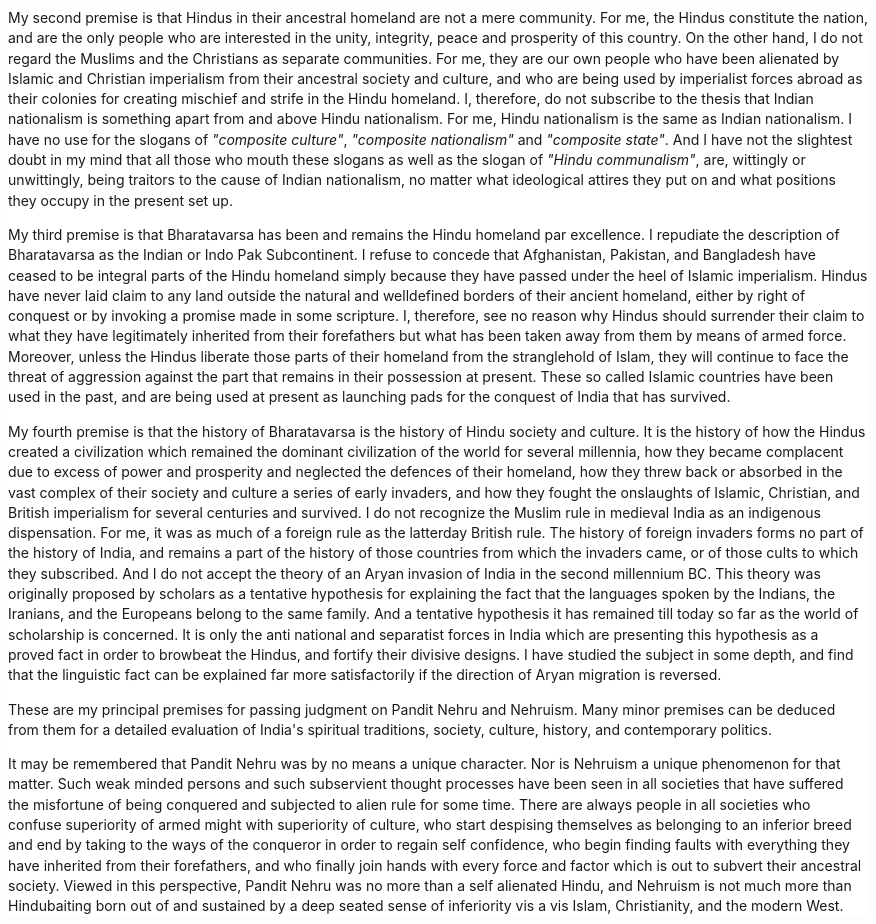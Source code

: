 My second premise is that Hindus in their ancestral homeland are not a mere community. For me, the Hindus constitute the nation, and are the only people who are interested in the unity, integrity, peace and prosperity of this country. On the other hand, I do not regard the Muslims and the Christians as separate communities. For me, they are our own people who have been alienated by Islamic and Christian imperialism from their ancestral society and culture, and who are being used by imperialist forces abroad as their colonies for creating mischief and strife in the Hindu homeland. I, therefore, do not subscribe to the thesis that Indian nationalism is something apart from and above Hindu nationalism. For me, Hindu nationalism is the same as Indian nationalism. I have no use for the slogans of *"composite culture"*,
*"composite nationalism"* and *"composite state"*. And I have not the
slightest doubt in my mind that all those who mouth these slogans as well as the slogan of *"Hindu communalism"*, are, wittingly or unwittingly, being traitors to the cause of Indian nationalism, no matter what ideological attires they put on and what positions they occupy in the present set up.

My third premise is that Bharatavarsa has been and remains the Hindu homeland par excellence. I repudiate the description of Bharatavarsa as the Indian or Indo Pak Subcontinent. I refuse to concede that Afghanistan, Pakistan, and Bangladesh have ceased to be integral parts of the Hindu homeland simply because they have passed under the heel of Islamic imperialism. Hindus have never laid claim to any land outside the natural and welldefined borders of their ancient homeland, either by right of conquest or by invoking a promise made in some scripture. I, therefore, see no reason why Hindus should surrender their claim to what they have legitimately inherited from their forefathers but what has been taken away from them by means of armed force. Moreover, unless the Hindus liberate those parts of their homeland from the stranglehold of Islam, they will continue to face the threat of aggression against the part that remains in their possession at present. These so called Islamic countries have been used in the past, and are being used at present as launching pads for the conquest of India that has survived.

My fourth premise is that the history of Bharatavarsa is the history of Hindu society and culture. It is the history of how the Hindus created a civilization which remained the dominant civilization of the world for several millennia, how they became complacent due to excess of power and prosperity and neglected the defences of their homeland, how they threw back or absorbed in the vast complex of their society and culture a series of early invaders, and how they fought the onslaughts of Islamic, Christian, and British imperialism for several centuries and survived. I do not recognize the Muslim rule in medieval India as an indigenous dispensation. For me, it was as much of a foreign rule as the latterday British rule. The history of foreign invaders forms no part of the history of India, and remains a part of the history of those countries from which the invaders came, or of those cults to which they subscribed. And I do not accept the theory of an Aryan invasion of India in the second millennium BC. This theory was originally proposed by scholars as a tentative hypothesis for explaining the fact that the languages spoken by the Indians, the Iranians, and the Europeans belong to the same family. And a tentative hypothesis it has remained till today so far as the world of scholarship is concerned. It is only the anti national and separatist forces in India which are presenting this hypothesis as a proved fact in order to browbeat the Hindus, and fortify their divisive designs. I have studied the subject in some depth, and find that the linguistic fact can be explained far more satisfactorily if the direction of Aryan migration is reversed.

These are my principal premises for passing judgment on Pandit Nehru and Nehruism. Many minor premises can be deduced from them for a detailed evaluation of India's spiritual traditions, society, culture, history, and contemporary politics.

It may be remembered that Pandit Nehru was by no means a unique character. Nor is Nehruism a unique phenomenon for that matter. Such weak minded persons and such subservient thought processes have been seen in all societies that have suffered the misfortune of being conquered and subjected to alien rule for some time. There are always people in all societies who confuse superiority of armed might with superiority of culture, who start despising themselves as belonging to an inferior breed and end by taking to the ways of the conqueror in order to regain self confidence, who begin finding faults with everything they have inherited from their forefathers, and who finally join hands with every force and factor which is out to subvert their ancestral society. Viewed in this perspective, Pandit Nehru was no more than a self alienated Hindu, and Nehruism is not much more than Hindubaiting born out of and sustained by a deep seated sense of inferiority vis a vis Islam, Christianity, and the modern West.

